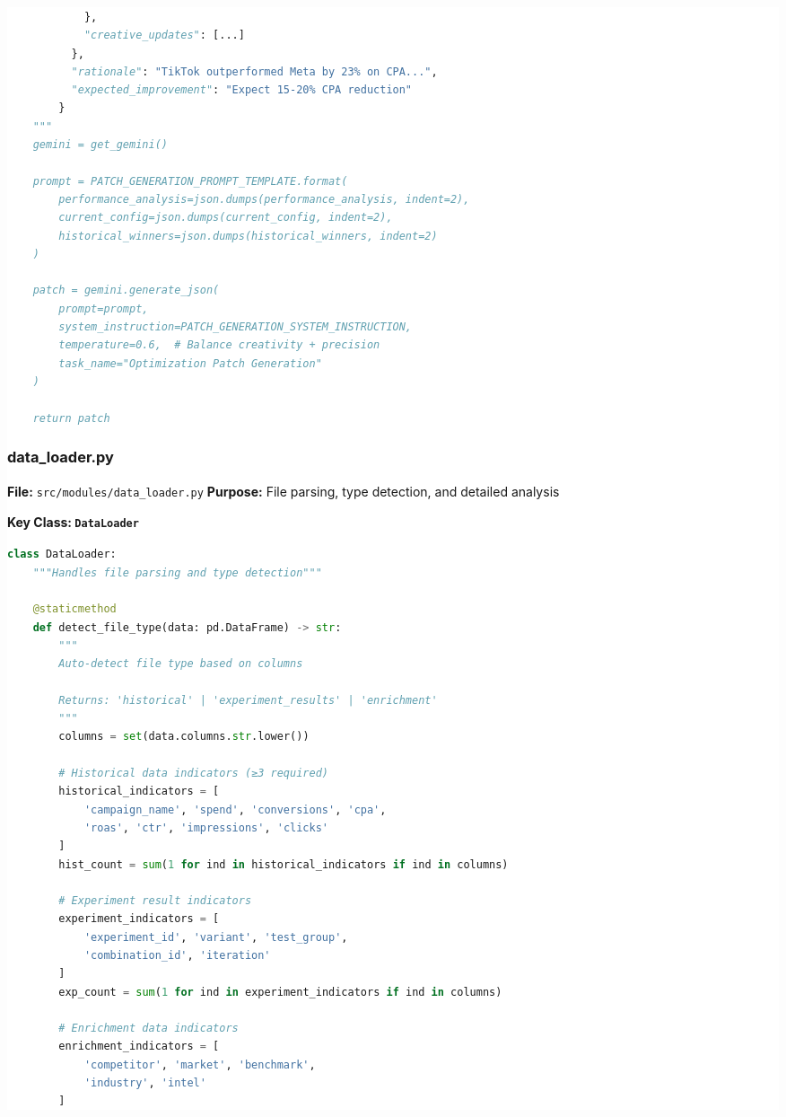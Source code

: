 ```python
            },
            "creative_updates": [...]
          },
          "rationale": "TikTok outperformed Meta by 23% on CPA...",
          "expected_improvement": "Expect 15-20% CPA reduction"
        }
    """
    gemini = get_gemini()

    prompt = PATCH_GENERATION_PROMPT_TEMPLATE.format(
        performance_analysis=json.dumps(performance_analysis, indent=2),
        current_config=json.dumps(current_config, indent=2),
        historical_winners=json.dumps(historical_winners, indent=2)
    )

    patch = gemini.generate_json(
        prompt=prompt,
        system_instruction=PATCH_GENERATION_SYSTEM_INSTRUCTION,
        temperature=0.6,  # Balance creativity + precision
        task_name="Optimization Patch Generation"
    )

    return patch
```

### data_loader.py

**File:** `src/modules/data_loader.py`
**Purpose:** File parsing, type detection, and detailed analysis

**Key Class: `DataLoader`**

```python
class DataLoader:
    """Handles file parsing and type detection"""

    @staticmethod
    def detect_file_type(data: pd.DataFrame) -> str:
        """
        Auto-detect file type based on columns

        Returns: 'historical' | 'experiment_results' | 'enrichment'
        """
        columns = set(data.columns.str.lower())

        # Historical data indicators (≥3 required)
        historical_indicators = [
            'campaign_name', 'spend', 'conversions', 'cpa',
            'roas', 'ctr', 'impressions', 'clicks'
        ]
        hist_count = sum(1 for ind in historical_indicators if ind in columns)

        # Experiment result indicators
        experiment_indicators = [
            'experiment_id', 'variant', 'test_group',
            'combination_id', 'iteration'
        ]
        exp_count = sum(1 for ind in experiment_indicators if ind in columns)

        # Enrichment data indicators
        enrichment_indicators = [
            'competitor', 'market', 'benchmark',
            'industry', 'intel'
        ]
```